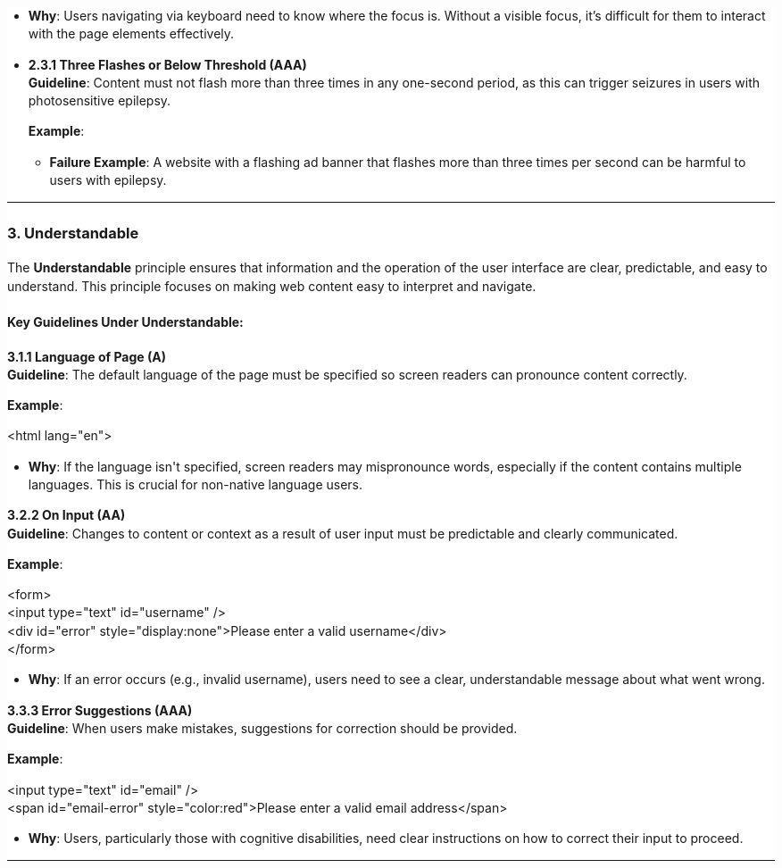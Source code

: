 *  **Why**: Users navigating via keyboard need to know where the focus is. Without a visible focus, it’s difficult for them to interact with the page elements effectively.

* **2.3.1 Three Flashes or Below Threshold (AAA)**  
   **Guideline**: Content must not flash more than three times in any one-second period, as this can trigger seizures in users with photosensitive epilepsy.

   **Example**:

  * **Failure Example**: A website with a flashing ad banner that flashes more than three times per second can be harmful to users with epilepsy.

---

### **3\. Understandable**

The **Understandable** principle ensures that information and the operation of the user interface are clear, predictable, and easy to understand. This principle focuses on making web content easy to interpret and navigate.

#### **Key Guidelines Under Understandable:**

**3.1.1 Language of Page (A)**  
 **Guideline**: The default language of the page must be specified so screen readers can pronounce content correctly.

 **Example**:

 \<html lang="en"\>

*  **Why**: If the language isn't specified, screen readers may mispronounce words, especially if the content contains multiple languages. This is crucial for non-native language users.

**3.2.2 On Input (AA)**  
 **Guideline**: Changes to content or context as a result of user input must be predictable and clearly communicated.

 **Example**:

 \<form\>  
  \<input type="text" id="username" /\>  
  \<div id="error" style="display:none"\>Please enter a valid username\</div\>  
\</form\>

*  **Why**: If an error occurs (e.g., invalid username), users need to see a clear, understandable message about what went wrong.

**3.3.3 Error Suggestions (AAA)**  
 **Guideline**: When users make mistakes, suggestions for correction should be provided.

 **Example**:

 \<input type="text" id="email" /\>  
\<span id="email-error" style="color:red"\>Please enter a valid email address\</span\>

*  **Why**: Users, particularly those with cognitive disabilities, need clear instructions on how to correct their input to proceed.

---
